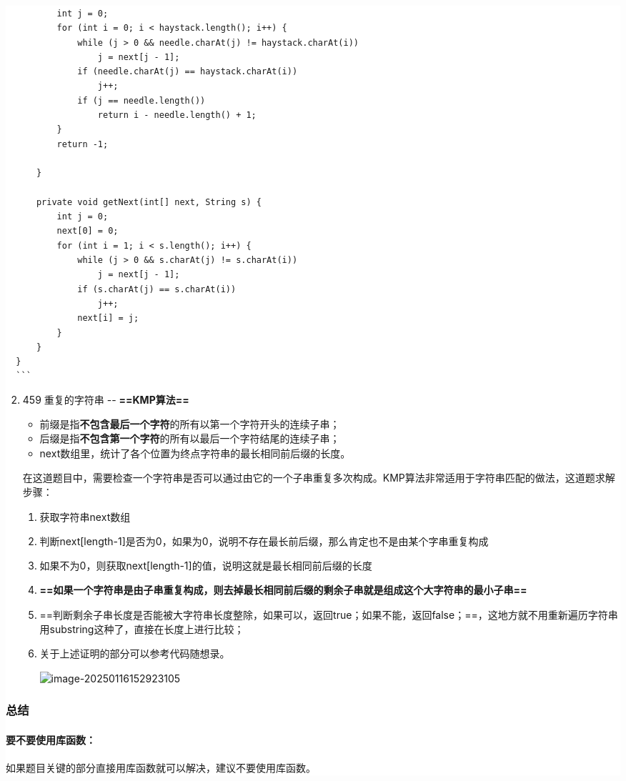               int j = 0;
              for (int i = 0; i < haystack.length(); i++) {
                  while (j > 0 && needle.charAt(j) != haystack.charAt(i)) 
                      j = next[j - 1];
                  if (needle.charAt(j) == haystack.charAt(i)) 
                      j++;
                  if (j == needle.length()) 
                      return i - needle.length() + 1;
              }
              return -1;
      
          }
          
          private void getNext(int[] next, String s) {
              int j = 0;
              next[0] = 0;
              for (int i = 1; i < s.length(); i++) {
                  while (j > 0 && s.charAt(j) != s.charAt(i)) 
                      j = next[j - 1];
                  if (s.charAt(j) == s.charAt(i)) 
                      j++;
                  next[i] = j; 
              }
          }
      }
      ```

      

   2. 459 重复的字符串  -- **==KMP算法==**

      - 前缀是指**不包含最后一个字符**的所有以第一个字符开头的连续子串；
      - 后缀是指**不包含第一个字符**的所有以最后一个字符结尾的连续子串；
      - next数组里，统计了各个位置为终点字符串的最长相同前后缀的长度。

      在这道题目中，需要检查一个字符串是否可以通过由它的一个子串重复多次构成。KMP算法非常适用于字符串匹配的做法，这道题求解步骤：

      1. 获取字符串next数组

      2. 判断next[length-1]是否为0，如果为0，说明不存在最长前后缀，那么肯定也不是由某个字串重复构成

      3. 如果不为0，则获取next[length-1]的值，说明这就是最长相同前后缀的长度

      4. **==如果一个字符串是由子串重复构成，则去掉最长相同前后缀的剩余子串就是组成这个大字符串的最小子串==**

      5. ==判断剩余子串长度是否能被大字符串长度整除，如果可以，返回true；如果不能，返回false；==，这地方就不用重新遍历字符串用substring这种了，直接在长度上进行比较；

      6. 关于上述证明的部分可以参考代码随想录。

         ![image-20250116152923105](https://store-image-mj.oss-cn-beijing.aliyuncs.com/img/image-20250116152923105.png)

   

### 总结

#### **要不要使用库函数：**

如果题目关键的部分直接用库函数就可以解决，建议不要使用库函数。
